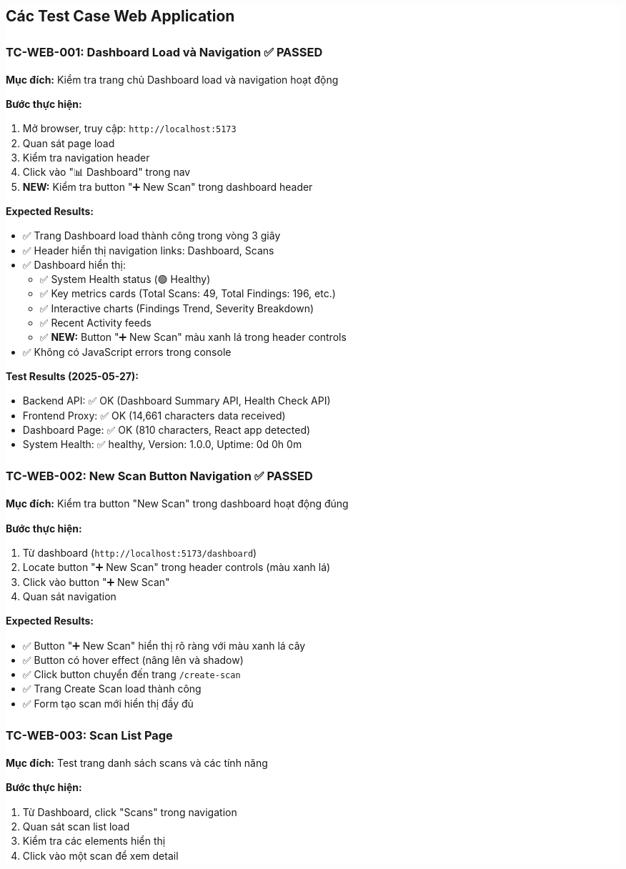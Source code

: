 ## **Các Test Case Web Application**

### **TC-WEB-001: Dashboard Load và Navigation** ✅ **PASSED**

**Mục đích:** Kiểm tra trang chủ Dashboard load và navigation hoạt động

**Bước thực hiện:**
1. Mở browser, truy cập: `http://localhost:5173`
2. Quan sát page load
3. Kiểm tra navigation header
4. Click vào "📊 Dashboard" trong nav
5. **NEW:** Kiểm tra button "➕ New Scan" trong dashboard header

**Expected Results:**
- ✅ Trang Dashboard load thành công trong vòng 3 giây
- ✅ Header hiển thị navigation links: Dashboard, Scans
- ✅ Dashboard hiển thị:
  - ✅ System Health status (🟢 Healthy)
  - ✅ Key metrics cards (Total Scans: 49, Total Findings: 196, etc.)
  - ✅ Interactive charts (Findings Trend, Severity Breakdown)
  - ✅ Recent Activity feeds
  - ✅ **NEW:** Button "➕ New Scan" màu xanh lá trong header controls
- ✅ Không có JavaScript errors trong console

**Test Results (2025-05-27):**
- Backend API: ✅ OK (Dashboard Summary API, Health Check API)
- Frontend Proxy: ✅ OK (14,661 characters data received)
- Dashboard Page: ✅ OK (810 characters, React app detected)
- System Health: ✅ healthy, Version: 1.0.0, Uptime: 0d 0h 0m

### **TC-WEB-002: New Scan Button Navigation** ✅ **PASSED**

**Mục đích:** Kiểm tra button "New Scan" trong dashboard hoạt động đúng

**Bước thực hiện:**
1. Từ dashboard (`http://localhost:5173/dashboard`)
2. Locate button "➕ New Scan" trong header controls (màu xanh lá)
3. Click vào button "➕ New Scan"
4. Quan sát navigation

**Expected Results:**
- ✅ Button "➕ New Scan" hiển thị rõ ràng với màu xanh lá cây
- ✅ Button có hover effect (nâng lên và shadow)
- ✅ Click button chuyển đến trang `/create-scan`
- ✅ Trang Create Scan load thành công
- ✅ Form tạo scan mới hiển thị đầy đủ

### **TC-WEB-003: Scan List Page**

**Mục đích:** Test trang danh sách scans và các tính năng

**Bước thực hiện:**
1. Từ Dashboard, click "Scans" trong navigation
2. Quan sát scan list load
3. Kiểm tra các elements hiển thị
4. Click vào một scan để xem detail
